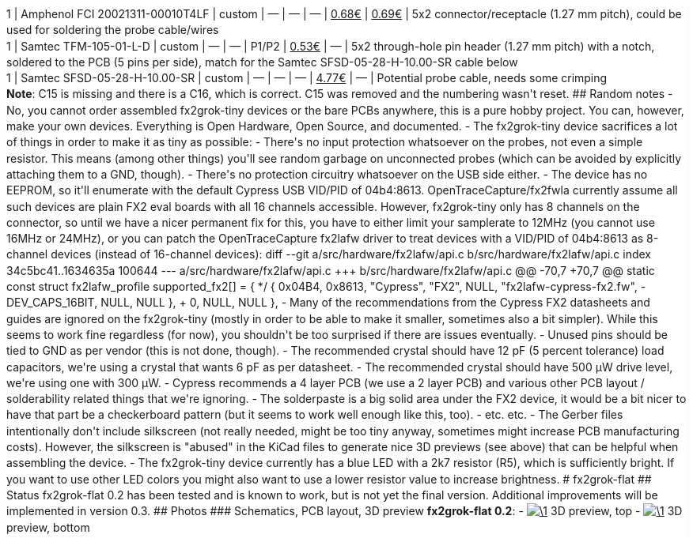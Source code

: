1 | Amphenol FCI 20021311-00010T4LF | custom | — | — | — | [0.68€](https://www.digikey.de/product-detail/en/20021311-00010T4LF/609-3754-ND/2209079) | [0.69€](http://www.mouser.de/ProductDetail/FCI/20021311-00010T4LF/?qs=%2fha2pyFaduhY7txd7xCZHyqlTMKSj7DOXT7F8SKnNS3QPZpSMC9CyD3j5oh5%2fHMK) | 5x2 connector/receptacle (1.27 mm pitch), could be used for soldering the probe cable/wires  
1 | Samtec TFM-105-01-L-D | custom | — | — | P1/P2 | [0.53€](https://www.digikey.de/product-detail/en/samtec-inc/TFM-105-01-L-D/SAM9148-ND/6613860) | — | 5x2 through-hole pin header (1.27 mm pitch) with a notch, soldered to the PCB (5 pins per side), match for the Samtec SFSD-05-28-H-10.00-SR cable below  
1 | Samtec SFSD-05-28-H-10.00-SR | custom | — | — | — | [4.77€](https://www.digikey.de/product-detail/en/samtec-inc/SFSD-05-28-H-10.00-SR/SAM8668-ND/1785919) | — | Potential probe cable, needs some crimping  
**Note**: C15 is missing and there is a C16, which is correct. C15 was removed and the numbering wasn't reset. ## Random notes \- No, you cannot order assembled fx2grok-tiny devices or the bare PCBs anywhere, this is a pure hobby project. You can, however, make your own devices. Everything is Open Hardware, Open Source, and documented. \- The fx2grok-tiny device sacrifices a lot of things in order to make it as tiny as possible: \- There's no input protection whatsoever on the probes, not even a simple resistor. This means (among other things) you'll see random garbage on unconnected probes (which can be avoided by explicitly attaching them to a GND, though). \- There's no protection circuitry whatsoever on the USB side either. \- The device has no EEPROM, so it'll enumerate with the default Cypress USB VID/PID of 04b4:8613. OpenTraceCapture/fx2fwla currently assume all such devices are plain FX2 eval boards with all 16 channels accessible. However, fx2grok-tiny only has 8 channels on the connector, so until we have a nicer permanent fix for this, you have to either limit your samplerate to 12MHz (you cannot use 16MHz or 24MHz), or you can patch the OpenTraceCapture fx2lafw driver to treat devices with a VID/PID of 04b4:8613 as 8-channel devices (instead of 16-channel devices):  diff --git a/src/hardware/fx2lafw/api.c b/src/hardware/fx2lafw/api.c index 34c5bc41..1634635a 100644 \--- a/src/hardware/fx2lafw/api.c +++ b/src/hardware/fx2lafw/api.c @@ -70,7 +70,7 @@ static const struct fx2lafw_profile supported_fx2[] = { */ { 0x04B4, 0x8613, "Cypress", "FX2", NULL, "fx2lafw-cypress-fx2.fw", \- DEV_CAPS_16BIT, NULL, NULL }, \+ 0, NULL, NULL },  \- Many of the recommendations from the Cypress FX2 datasheets and guides are ignored on the fx2grok-tiny (mostly in order to be able to make it smaller, sometimes also a bit simpler). While this seems to work fine regardless (for now), you shouldn't be too surprised if there are issues eventually. \- Unused pins should be tied to GND as per vendor (this is not done, though). \- The recommended crystal should have 12 pF (5 percent tolerance) load capacitors, we're using a crystal that wants 6 pF as per datasheet. \- The recommended crystal should have 500 µW drive level, we're using one with 300 µW. \- Cypress recommends a 4 layer PCB (we use a 2 layer PCB) and various other PCB layout / solderability related things that we're ignoring. \- The solderpaste is a big solid area under the FX2 device, it would be a bit nicer to have that part be a checkerboard pattern (but it seems to work well enough like this, too). \- etc. etc. \- The Gerber files intentionally don't include silkscreen (not really needed, might be too tiny anyway, sometimes might increase PCB manufacturing costs). However, the silkscreen is "abused" in the KiCad files to generate nice 3D previews (see above) that can be helpful when assembling the device. \- The fx2grok-tiny device currently has a blue LED with a 2k7 resistor (R5), which is sufficiently bright. If you want to use other LED colors you might also want to use a lower resistor value to increase brightness. # fx2grok-flat ## Status fx2grok-flat 0.2 has been tested and is known to work, but is not yet the final version. Additional improvements will be implemented in version 0.3. ## Photos ### Schematics, PCB layout, 3D preview **fx2grok-flat 0.2**: \- 
[![\1](../../assets/hardware/general/\2)](./File:FX2Grok-flat-v0-2-3d-top.jpg.html)
3D preview, top
\- 
[![\1](../../assets/hardware/general/\2)](./File:FX2Grok-flat-v0-2-3d-bottom.jpg.html)
3D preview, bottom